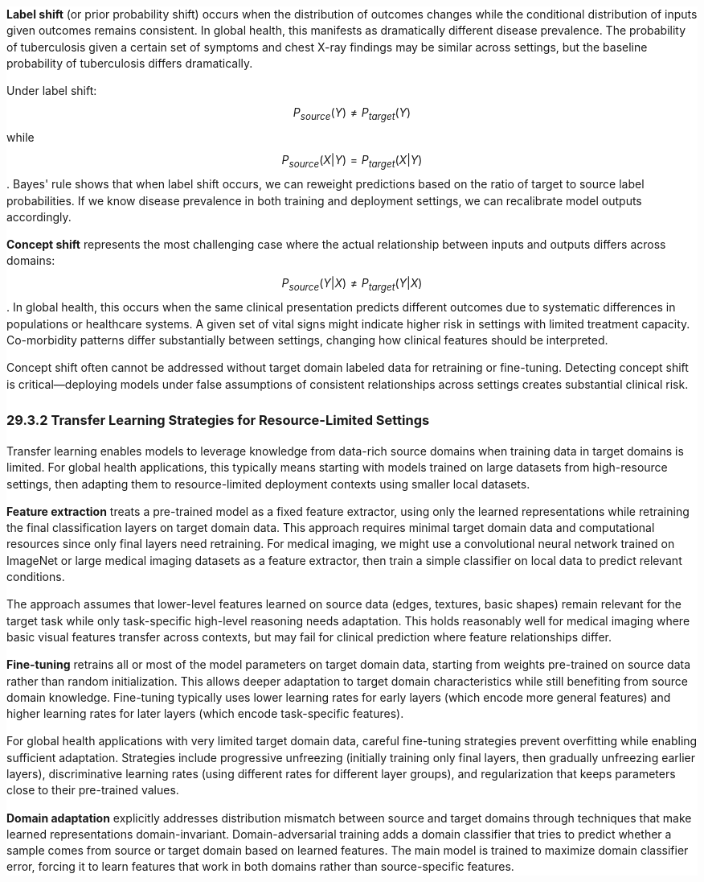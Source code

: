 **Label shift** (or prior probability shift) occurs when the distribution of outcomes changes while the conditional distribution of inputs given outcomes remains consistent. In global health, this manifests as dramatically different disease prevalence. The probability of tuberculosis given a certain set of symptoms and chest X-ray findings may be similar across settings, but the baseline probability of tuberculosis differs dramatically.

Under label shift: $$P_{source}(Y) \neq P_{target}(Y)$$ while $$P_{source}(X|Y) = P_{target}(X|Y)$$. Bayes' rule shows that when label shift occurs, we can reweight predictions based on the ratio of target to source label probabilities. If we know disease prevalence in both training and deployment settings, we can recalibrate model outputs accordingly.

**Concept shift** represents the most challenging case where the actual relationship between inputs and outputs differs across domains: $$P_{source}(Y|X) \neq P_{target}(Y|X)$$. In global health, this occurs when the same clinical presentation predicts different outcomes due to systematic differences in populations or healthcare systems. A given set of vital signs might indicate higher risk in settings with limited treatment capacity. Co-morbidity patterns differ substantially between settings, changing how clinical features should be interpreted.

Concept shift often cannot be addressed without target domain labeled data for retraining or fine-tuning. Detecting concept shift is critical—deploying models under false assumptions of consistent relationships across settings creates substantial clinical risk.

### 29.3.2 Transfer Learning Strategies for Resource-Limited Settings

Transfer learning enables models to leverage knowledge from data-rich source domains when training data in target domains is limited. For global health applications, this typically means starting with models trained on large datasets from high-resource settings, then adapting them to resource-limited deployment contexts using smaller local datasets.

**Feature extraction** treats a pre-trained model as a fixed feature extractor, using only the learned representations while retraining the final classification layers on target domain data. This approach requires minimal target domain data and computational resources since only final layers need retraining. For medical imaging, we might use a convolutional neural network trained on ImageNet or large medical imaging datasets as a feature extractor, then train a simple classifier on local data to predict relevant conditions.

The approach assumes that lower-level features learned on source data (edges, textures, basic shapes) remain relevant for the target task while only task-specific high-level reasoning needs adaptation. This holds reasonably well for medical imaging where basic visual features transfer across contexts, but may fail for clinical prediction where feature relationships differ.

**Fine-tuning** retrains all or most of the model parameters on target domain data, starting from weights pre-trained on source data rather than random initialization. This allows deeper adaptation to target domain characteristics while still benefiting from source domain knowledge. Fine-tuning typically uses lower learning rates for early layers (which encode more general features) and higher learning rates for later layers (which encode task-specific features).

For global health applications with very limited target domain data, careful fine-tuning strategies prevent overfitting while enabling sufficient adaptation. Strategies include progressive unfreezing (initially training only final layers, then gradually unfreezing earlier layers), discriminative learning rates (using different rates for different layer groups), and regularization that keeps parameters close to their pre-trained values.

**Domain adaptation** explicitly addresses distribution mismatch between source and target domains through techniques that make learned representations domain-invariant. Domain-adversarial training adds a domain classifier that tries to predict whether a sample comes from source or target domain based on learned features. The main model is trained to maximize domain classifier error, forcing it to learn features that work in both domains rather than source-specific features.
